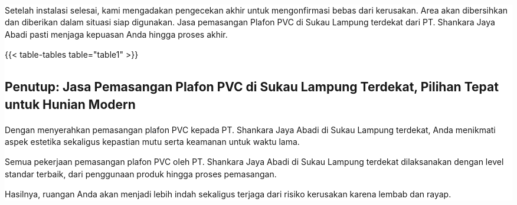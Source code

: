 Setelah instalasi selesai, kami mengadakan pengecekan akhir untuk mengonfirmasi bebas dari kerusakan. Area akan dibersihkan dan diberikan dalam situasi siap digunakan. Jasa pemasangan Plafon PVC di Sukau Lampung terdekat dari PT. Shankara Jaya Abadi pasti menjaga kepuasan Anda hingga proses akhir.

{{< table-tables table="table1" >}}

## Penutup: Jasa Pemasangan Plafon PVC di Sukau Lampung Terdekat, Pilihan Tepat untuk Hunian Modern

Dengan menyerahkan pemasangan plafon PVC kepada PT. Shankara Jaya Abadi di Sukau Lampung terdekat, Anda menikmati aspek estetika sekaligus kepastian mutu serta keamanan untuk waktu lama.

Semua pekerjaan pemasangan plafon PVC oleh PT. Shankara Jaya Abadi di Sukau Lampung terdekat dilaksanakan dengan level standar terbaik, dari penggunaan produk hingga proses pemasangan.

Hasilnya, ruangan Anda akan menjadi lebih indah sekaligus terjaga dari risiko kerusakan karena lembab dan rayap.
